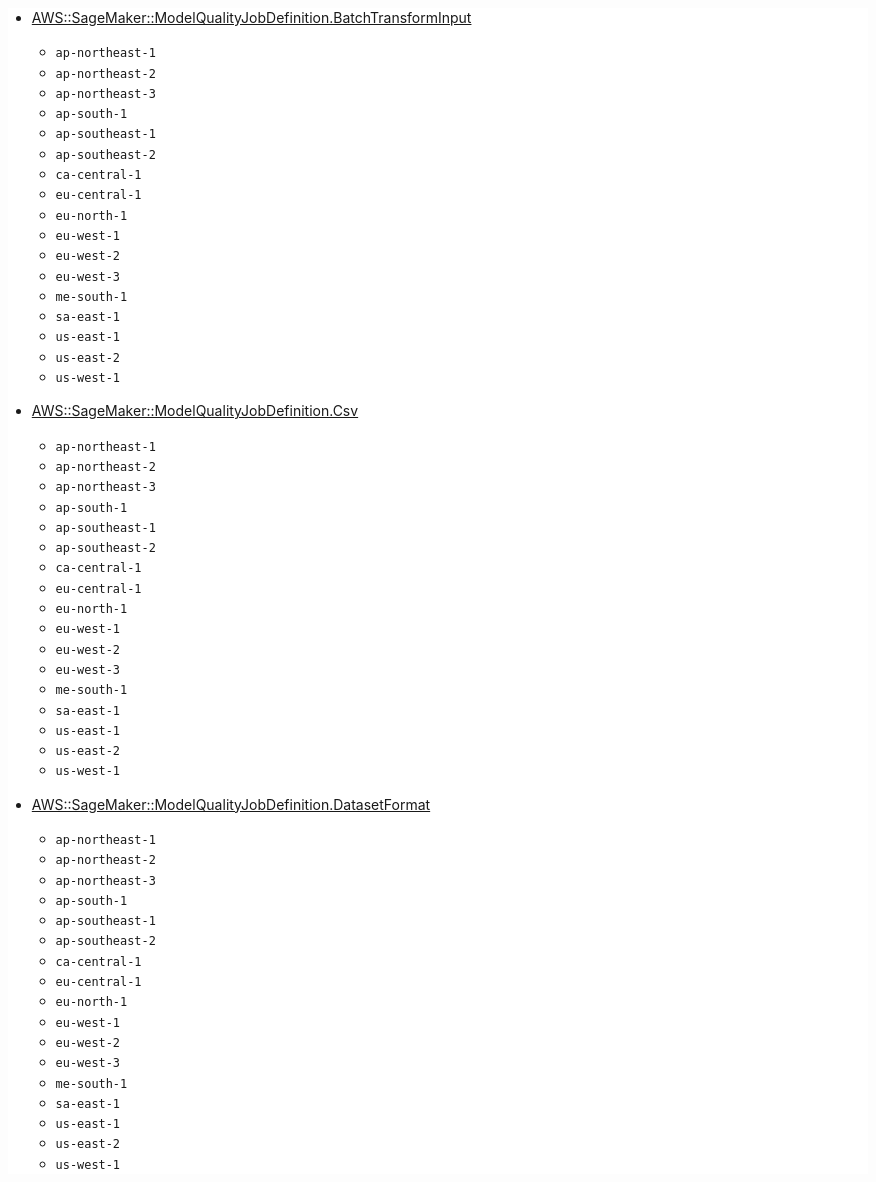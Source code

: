 - [AWS::SageMaker::ModelQualityJobDefinition.BatchTransformInput](http://docs.aws.amazon.com/AWSCloudFormation/latest/UserGuide/aws-properties-sagemaker-modelqualityjobdefinition-batchtransforminput.html)
  - `ap-northeast-1`
  - `ap-northeast-2`
  - `ap-northeast-3`
  - `ap-south-1`
  - `ap-southeast-1`
  - `ap-southeast-2`
  - `ca-central-1`
  - `eu-central-1`
  - `eu-north-1`
  - `eu-west-1`
  - `eu-west-2`
  - `eu-west-3`
  - `me-south-1`
  - `sa-east-1`
  - `us-east-1`
  - `us-east-2`
  - `us-west-1`

- [AWS::SageMaker::ModelQualityJobDefinition.Csv](http://docs.aws.amazon.com/AWSCloudFormation/latest/UserGuide/aws-properties-sagemaker-modelqualityjobdefinition-csv.html)
  - `ap-northeast-1`
  - `ap-northeast-2`
  - `ap-northeast-3`
  - `ap-south-1`
  - `ap-southeast-1`
  - `ap-southeast-2`
  - `ca-central-1`
  - `eu-central-1`
  - `eu-north-1`
  - `eu-west-1`
  - `eu-west-2`
  - `eu-west-3`
  - `me-south-1`
  - `sa-east-1`
  - `us-east-1`
  - `us-east-2`
  - `us-west-1`

- [AWS::SageMaker::ModelQualityJobDefinition.DatasetFormat](http://docs.aws.amazon.com/AWSCloudFormation/latest/UserGuide/aws-properties-sagemaker-modelqualityjobdefinition-datasetformat.html)
  - `ap-northeast-1`
  - `ap-northeast-2`
  - `ap-northeast-3`
  - `ap-south-1`
  - `ap-southeast-1`
  - `ap-southeast-2`
  - `ca-central-1`
  - `eu-central-1`
  - `eu-north-1`
  - `eu-west-1`
  - `eu-west-2`
  - `eu-west-3`
  - `me-south-1`
  - `sa-east-1`
  - `us-east-1`
  - `us-east-2`
  - `us-west-1`
